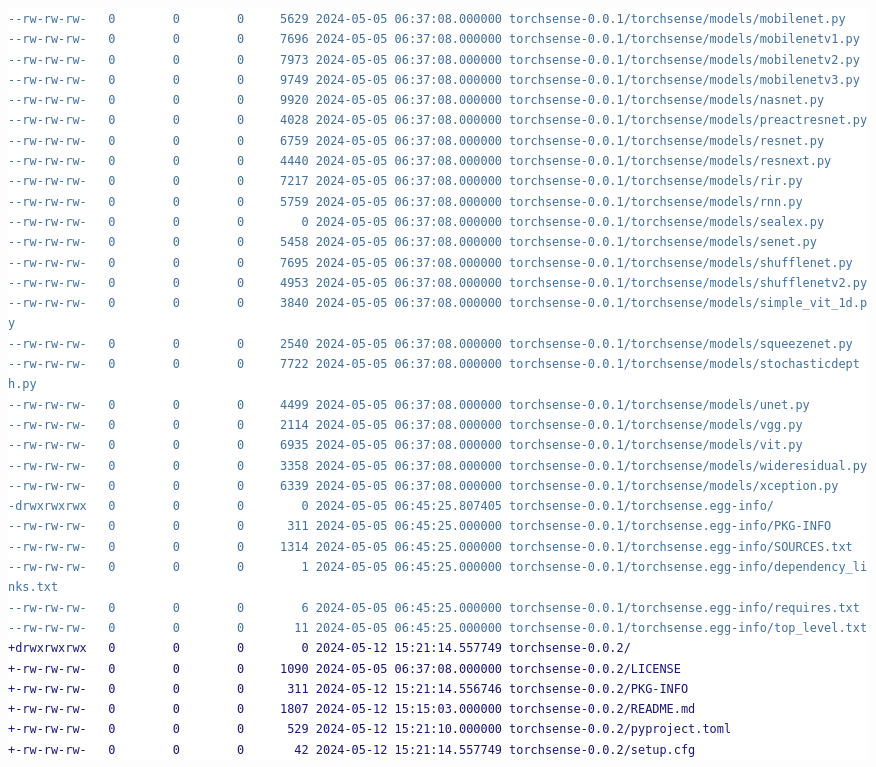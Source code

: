 ```diff
--rw-rw-rw-   0        0        0     5629 2024-05-05 06:37:08.000000 torchsense-0.0.1/torchsense/models/mobilenet.py
--rw-rw-rw-   0        0        0     7696 2024-05-05 06:37:08.000000 torchsense-0.0.1/torchsense/models/mobilenetv1.py
--rw-rw-rw-   0        0        0     7973 2024-05-05 06:37:08.000000 torchsense-0.0.1/torchsense/models/mobilenetv2.py
--rw-rw-rw-   0        0        0     9749 2024-05-05 06:37:08.000000 torchsense-0.0.1/torchsense/models/mobilenetv3.py
--rw-rw-rw-   0        0        0     9920 2024-05-05 06:37:08.000000 torchsense-0.0.1/torchsense/models/nasnet.py
--rw-rw-rw-   0        0        0     4028 2024-05-05 06:37:08.000000 torchsense-0.0.1/torchsense/models/preactresnet.py
--rw-rw-rw-   0        0        0     6759 2024-05-05 06:37:08.000000 torchsense-0.0.1/torchsense/models/resnet.py
--rw-rw-rw-   0        0        0     4440 2024-05-05 06:37:08.000000 torchsense-0.0.1/torchsense/models/resnext.py
--rw-rw-rw-   0        0        0     7217 2024-05-05 06:37:08.000000 torchsense-0.0.1/torchsense/models/rir.py
--rw-rw-rw-   0        0        0     5759 2024-05-05 06:37:08.000000 torchsense-0.0.1/torchsense/models/rnn.py
--rw-rw-rw-   0        0        0        0 2024-05-05 06:37:08.000000 torchsense-0.0.1/torchsense/models/sealex.py
--rw-rw-rw-   0        0        0     5458 2024-05-05 06:37:08.000000 torchsense-0.0.1/torchsense/models/senet.py
--rw-rw-rw-   0        0        0     7695 2024-05-05 06:37:08.000000 torchsense-0.0.1/torchsense/models/shufflenet.py
--rw-rw-rw-   0        0        0     4953 2024-05-05 06:37:08.000000 torchsense-0.0.1/torchsense/models/shufflenetv2.py
--rw-rw-rw-   0        0        0     3840 2024-05-05 06:37:08.000000 torchsense-0.0.1/torchsense/models/simple_vit_1d.py
--rw-rw-rw-   0        0        0     2540 2024-05-05 06:37:08.000000 torchsense-0.0.1/torchsense/models/squeezenet.py
--rw-rw-rw-   0        0        0     7722 2024-05-05 06:37:08.000000 torchsense-0.0.1/torchsense/models/stochasticdepth.py
--rw-rw-rw-   0        0        0     4499 2024-05-05 06:37:08.000000 torchsense-0.0.1/torchsense/models/unet.py
--rw-rw-rw-   0        0        0     2114 2024-05-05 06:37:08.000000 torchsense-0.0.1/torchsense/models/vgg.py
--rw-rw-rw-   0        0        0     6935 2024-05-05 06:37:08.000000 torchsense-0.0.1/torchsense/models/vit.py
--rw-rw-rw-   0        0        0     3358 2024-05-05 06:37:08.000000 torchsense-0.0.1/torchsense/models/wideresidual.py
--rw-rw-rw-   0        0        0     6339 2024-05-05 06:37:08.000000 torchsense-0.0.1/torchsense/models/xception.py
-drwxrwxrwx   0        0        0        0 2024-05-05 06:45:25.807405 torchsense-0.0.1/torchsense.egg-info/
--rw-rw-rw-   0        0        0      311 2024-05-05 06:45:25.000000 torchsense-0.0.1/torchsense.egg-info/PKG-INFO
--rw-rw-rw-   0        0        0     1314 2024-05-05 06:45:25.000000 torchsense-0.0.1/torchsense.egg-info/SOURCES.txt
--rw-rw-rw-   0        0        0        1 2024-05-05 06:45:25.000000 torchsense-0.0.1/torchsense.egg-info/dependency_links.txt
--rw-rw-rw-   0        0        0        6 2024-05-05 06:45:25.000000 torchsense-0.0.1/torchsense.egg-info/requires.txt
--rw-rw-rw-   0        0        0       11 2024-05-05 06:45:25.000000 torchsense-0.0.1/torchsense.egg-info/top_level.txt
+drwxrwxrwx   0        0        0        0 2024-05-12 15:21:14.557749 torchsense-0.0.2/
+-rw-rw-rw-   0        0        0     1090 2024-05-05 06:37:08.000000 torchsense-0.0.2/LICENSE
+-rw-rw-rw-   0        0        0      311 2024-05-12 15:21:14.556746 torchsense-0.0.2/PKG-INFO
+-rw-rw-rw-   0        0        0     1807 2024-05-12 15:15:03.000000 torchsense-0.0.2/README.md
+-rw-rw-rw-   0        0        0      529 2024-05-12 15:21:10.000000 torchsense-0.0.2/pyproject.toml
+-rw-rw-rw-   0        0        0       42 2024-05-12 15:21:14.557749 torchsense-0.0.2/setup.cfg
```
